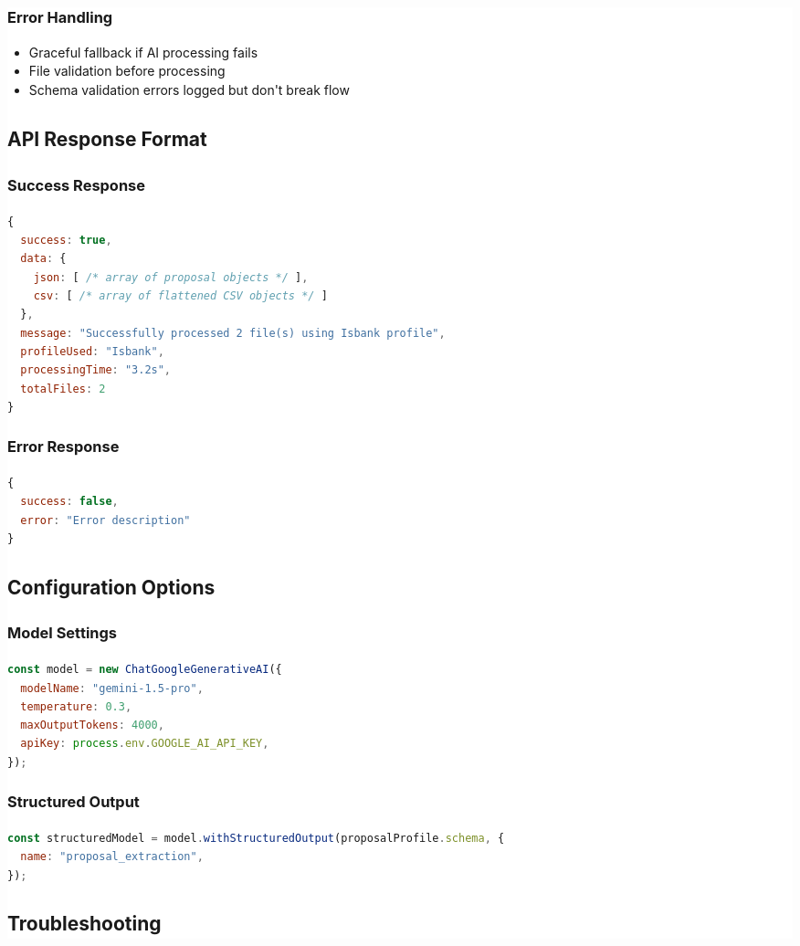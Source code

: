 ### Error Handling
- Graceful fallback if AI processing fails
- File validation before processing
- Schema validation errors logged but don't break flow

## API Response Format

### Success Response
```javascript
{
  success: true,
  data: {
    json: [ /* array of proposal objects */ ],
    csv: [ /* array of flattened CSV objects */ ]
  },
  message: "Successfully processed 2 file(s) using Isbank profile",
  profileUsed: "Isbank",
  processingTime: "3.2s",
  totalFiles: 2
}
```

### Error Response
```javascript
{
  success: false,
  error: "Error description"
}
```

## Configuration Options

### Model Settings
```javascript
const model = new ChatGoogleGenerativeAI({
  modelName: "gemini-1.5-pro",
  temperature: 0.3,
  maxOutputTokens: 4000,
  apiKey: process.env.GOOGLE_AI_API_KEY,
});
```

### Structured Output
```javascript
const structuredModel = model.withStructuredOutput(proposalProfile.schema, {
  name: "proposal_extraction",
});
```

## Troubleshooting

